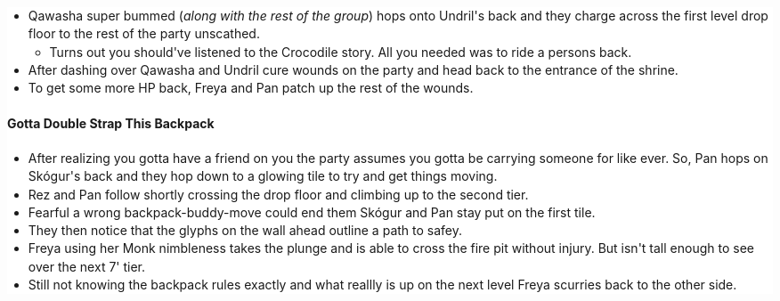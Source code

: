 - Qawasha super bummed (_along with the rest of the group_) hops onto Undril's back and they charge across the first level drop floor to the rest of the party unscathed.
  - Turns out you should've listened to the Crocodile story. All you needed was to ride a persons back.
- After dashing over Qawasha and Undril cure wounds on the party and head back to the entrance of the shrine.
- To get some more HP back, Freya and Pan patch up the rest of the wounds.

#### Gotta Double Strap This Backpack
- After realizing you gotta have a friend on you the party assumes you gotta be carrying someone for like ever. So, Pan hops on Skógur's back and they hop down to a glowing tile to try and get things moving.
- Rez and Pan follow shortly crossing the drop floor and climbing up to the second tier.
- Fearful a wrong backpack-buddy-move could end them Skógur and Pan stay put on the first tile.
- They then notice that the glyphs on the wall ahead outline a path to safey.
- Freya using her Monk nimbleness takes the plunge and is able to cross the fire pit without injury. But isn't tall enough to see over the next 7' tier.
- Still not knowing the backpack rules exactly and what reallly is up on the next level Freya scurries back to the other side.
